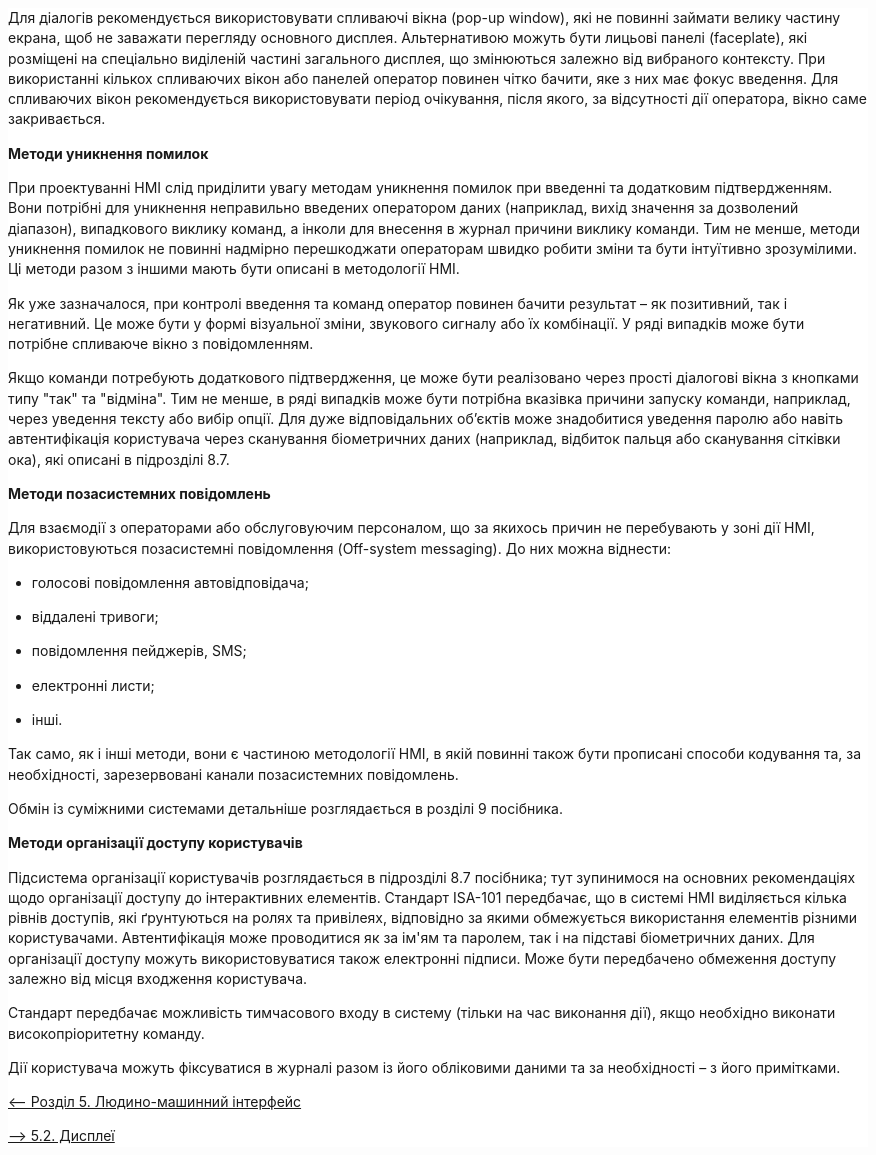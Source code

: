 Для діалогів рекомендується використовувати спливаючі вікна (pop-up window), які не повинні займати велику частину екрана, щоб не заважати перегляду основного дисплея. Альтернативою можуть бути лицьові панелі (faceplate), які розміщені на спеціально виділеній частині загального дисплея, що змінюються залежно від вибраного контексту. При використанні кількох спливаючих вікон або панелей оператор повинен чітко бачити, яке з них має фокус введення. Для спливаючих вікон рекомендується використовувати період очікування, після якого, за відсутності дії оператора, вікно саме закривається.

**Методи уникнення помилок**

При проектуванні HMI слід приділити увагу методам уникнення помилок при введенні та додатковим підтвердженням. Вони потрібні для уникнення неправильно введених оператором даних (наприклад, вихід значення за дозволений діапазон), випадкового виклику команд, а інколи для внесення в журнал причини виклику команди. Тим не менше, методи уникнення помилок не повинні надмірно перешкоджати операторам швидко робити зміни та бути інтуїтивно зрозумілими. Ці методи разом з іншими мають бути описані в методології HMI.

Як уже зазначалося, при контролі введення та команд оператор повинен бачити результат – як позитивний, так і негативний. Це може бути у формі візуальної зміни, звукового сигналу або їх комбінації. У ряді випадків може бути потрібне спливаюче вікно з повідомленням.   

Якщо команди потребують додаткового підтвердження, це може бути реалізовано через прості діалогові вікна з кнопками типу "так" та "відміна". Тим не менше, в ряді випадків може бути потрібна вказівка причини запуску команди, наприклад, через уведення тексту або вибір опції. Для дуже відповідальних об’єктів може знадобитися уведення паролю або навіть автентифікація користувача через сканування біометричних даних (наприклад, відбиток пальця або сканування сітківки ока), які описані в підрозділі 8.7.  

**Методи позасистемних повідомлень**

Для взаємодії з операторами або обслуговуючим персоналом, що за якихось причин не перебувають у зоні дії HMI, використовуються позасистемні повідомлення (Off-system messaging). До них можна віднести:

- голосові повідомлення автовідповідача;

- віддалені тривоги;

- повідомлення пейджерів, SMS;

- електронні листи;

- інші.

Так само, як і інші методи, вони є частиною методології HMI, в якій повинні також бути прописані способи кодування та, за необхідності, зарезервовані канали позасистемних повідомлень. 

Обмін із суміжними системами детальніше розглядається в розділі 9 посібника.

**Методи організації доступу користувачів**

Підсистема організації користувачів розглядається в підрозділі 8.7 посібника; тут зупинимося на основних рекомендаціях щодо організації доступу до інтерактивних елементів. Стандарт ISA-101 передбачає, що в системі HMI виділяється кілька рівнів доступів, які ґрунтуються на ролях та привілеях, відповідно за якими обмежується використання елементів різними користувачами. Автентифікація може проводитися як за ім'ям та паролем, так і на підставі біометричних даних. Для організації доступу можуть використовуватися також електронні підписи. Може бути передбачено обмеження доступу залежно від місця входження користувача.    

Стандарт передбачає можливість тимчасового входу в систему (тільки на час виконання дії), якщо необхідно виконати високопріоритетну команду.  

Дії користувача можуть фіксуватися в журналі разом із його обліковими даними та за необхідності – з його примітками. 

[<-- Розділ 5. Людино-машинний інтерфейс](5.md)

[--> 5.2. Дисплеї](5_2.md)